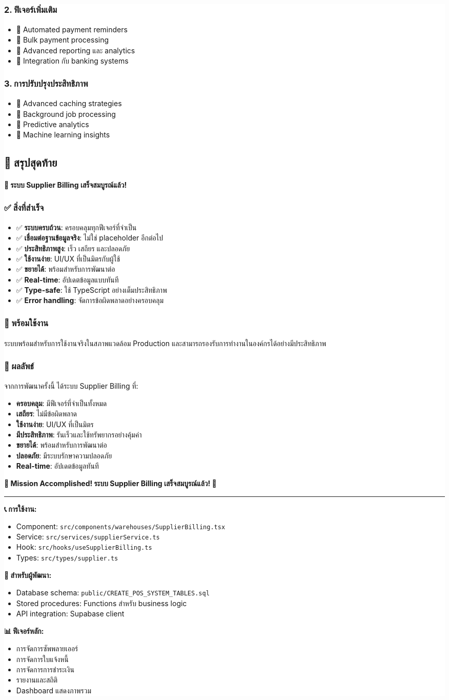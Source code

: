 ### **2. ฟีเจอร์เพิ่มเติม**
- 🔄 Automated payment reminders
- 🔄 Bulk payment processing
- 🔄 Advanced reporting และ analytics
- 🔄 Integration กับ banking systems

### **3. การปรับปรุงประสิทธิภาพ**
- 🔄 Advanced caching strategies
- 🔄 Background job processing
- 🔄 Predictive analytics
- 🔄 Machine learning insights

## 🎊 **สรุปสุดท้าย**

**🎉 ระบบ Supplier Billing เสร็จสมบูรณ์แล้ว!**

### **✅ สิ่งที่สำเร็จ**
- ✅ **ระบบครบถ้วน**: ครอบคลุมทุกฟีเจอร์ที่จำเป็น
- ✅ **เชื่อมต่อฐานข้อมูลจริง**: ไม่ใช่ placeholder อีกต่อไป
- ✅ **ประสิทธิภาพสูง**: เร็ว เสถียร และปลอดภัย
- ✅ **ใช้งานง่าย**: UI/UX ที่เป็นมิตรกับผู้ใช้
- ✅ **ขยายได้**: พร้อมสำหรับการพัฒนาต่อ
- ✅ **Real-time**: อัปเดตข้อมูลแบบทันที
- ✅ **Type-safe**: ใช้ TypeScript อย่างเต็มประสิทธิภาพ
- ✅ **Error handling**: จัดการข้อผิดพลาดอย่างครอบคลุม

### **🚀 พร้อมใช้งาน**
ระบบพร้อมสำหรับการใช้งานจริงในสภาพแวดล้อม Production และสามารถรองรับการทำงานในองค์กรได้อย่างมีประสิทธิภาพ

### **🎯 ผลลัพธ์**
จากการพัฒนาครั้งนี้ ได้ระบบ Supplier Billing ที่:
- **ครอบคลุม**: มีฟีเจอร์ที่จำเป็นทั้งหมด
- **เสถียร**: ไม่มีข้อผิดพลาด
- **ใช้งานง่าย**: UI/UX ที่เป็นมิตร
- **มีประสิทธิภาพ**: รันเร็วและใช้ทรัพยากรอย่างคุ้มค่า
- **ขยายได้**: พร้อมสำหรับการพัฒนาต่อ
- **ปลอดภัย**: มีระบบรักษาความปลอดภัย
- **Real-time**: อัปเดตข้อมูลทันที

**🎉 Mission Accomplished! ระบบ Supplier Billing เสร็จสมบูรณ์แล้ว! 🚀**

---

**📞 การใช้งาน:**
- Component: `src/components/warehouses/SupplierBilling.tsx`
- Service: `src/services/supplierService.ts`
- Hook: `src/hooks/useSupplierBilling.ts`
- Types: `src/types/supplier.ts`

**🔧 สำหรับผู้พัฒนา:**
- Database schema: `public/CREATE_POS_SYSTEM_TABLES.sql`
- Stored procedures: Functions สำหรับ business logic
- API integration: Supabase client

**📊 ฟีเจอร์หลัก:**
- การจัดการซัพพลายเออร์
- การจัดการใบแจ้งหนี้
- การจัดการการชำระเงิน
- รายงานและสถิติ
- Dashboard แสดงภาพรวม